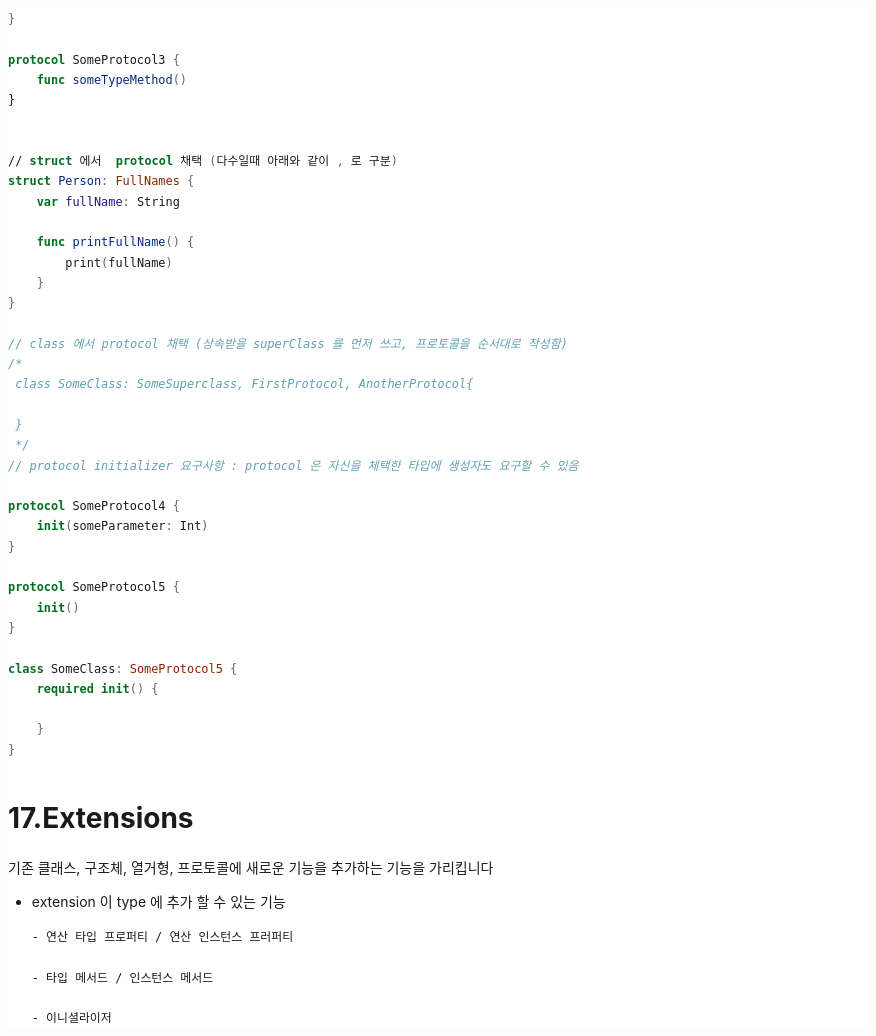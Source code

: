 ```swift
}

protocol SomeProtocol3 {
	func someTypeMethod()
}


// struct 에서  protocol 채택 (다수일때 아래와 같이 , 로 구분)
struct Person: FullNames {
	var fullName: String

	func printFullName() {
		print(fullName)
	}
}

// class 에서 protocol 채택 (상속받을 superClass 를 먼저 쓰고, 프로토콜을 순서대로 작성함)
/*
 class SomeClass: SomeSuperclass, FirstProtocol, AnotherProtocol{

 }
 */
// protocol initializer 요구사항 : protocol 은 자신을 체택한 타입에 생성자도 요구할 수 있음

protocol SomeProtocol4 {
	init(someParameter: Int)
}

protocol SomeProtocol5 {
	init()
}

class SomeClass: SomeProtocol5 {
	required init() {

	}
}

```

# 17.Extensions

기존 클래스, 구조체, 열거형, 프로토콜에 새로운 기능을 추가하는 기능을 가리킵니다

- extension 이 type 에 추가 할 수 있는 기능

      - 연산 타입 프로퍼티 / 연산 인스턴스 프러퍼티

      - 타입 메서드 / 인스턴스 메서드

      - 이니셜라이저
